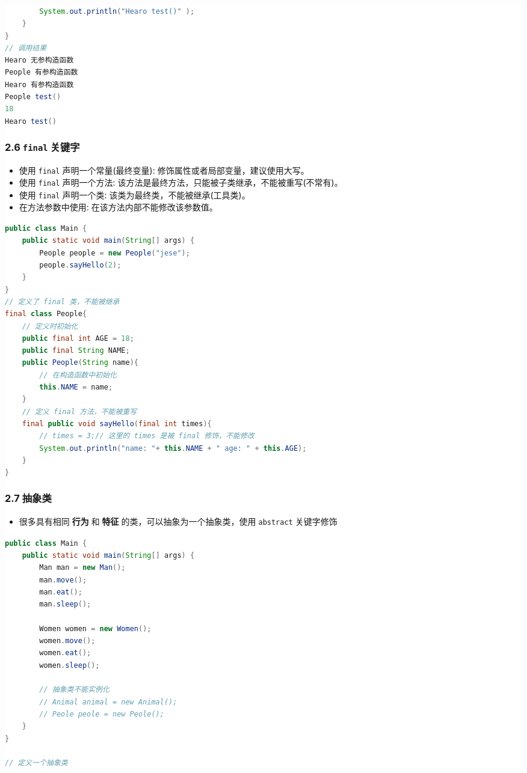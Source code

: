 ```java
        System.out.println("Hearo test()" );
    }
}
// 调用结果
Hearo 无参构造函数
People 有参构造函数
Hearo 有参构造函数
People test()
18
Hearo test()
```

### 2.6 `final` 关键字
- 使用 `final` 声明一个常量(最终变量): 修饰属性或者局部变量，建议使用大写。
- 使用 `final` 声明一个方法: 该方法是最终方法，只能被子类继承，不能被重写(不常有)。
- 使用 `final` 声明一个类: 该类为最终类，不能被继承(工具类)。
- 在方法参数中使用: 在该方法内部不能修改该参数值。
```java
public class Main {
    public static void main(String[] args) {
        People people = new People("jese");
        people.sayHello(2);
    }
}
// 定义了 final 类，不能被继承
final class People{
    // 定义时初始化
    public final int AGE = 18;
    public final String NAME;
    public People(String name){
        // 在构造函数中初始化
        this.NAME = name;
    }
    // 定义 final 方法，不能被重写
    final public void sayHello(final int times){
        // times = 3;// 这里的 times 是被 final 修饰，不能修改
        System.out.println("name: "+ this.NAME + " age: " + this.AGE);
    }
}
```

### 2.7 抽象类
- 很多具有相同 **行为** 和 **特征** 的类，可以抽象为一个抽象类，使用 `abstract` 关键字修饰 
```java
public class Main {
    public static void main(String[] args) {
        Man man = new Man();
        man.move();
        man.eat();
        man.sleep();

        Women women = new Women();
        women.move();
        women.eat();
        women.sleep();

        // 抽象类不能实例化
        // Animal animal = new Animal();
        // Peole peole = new Peole();
    }
}

// 定义一个抽象类
```